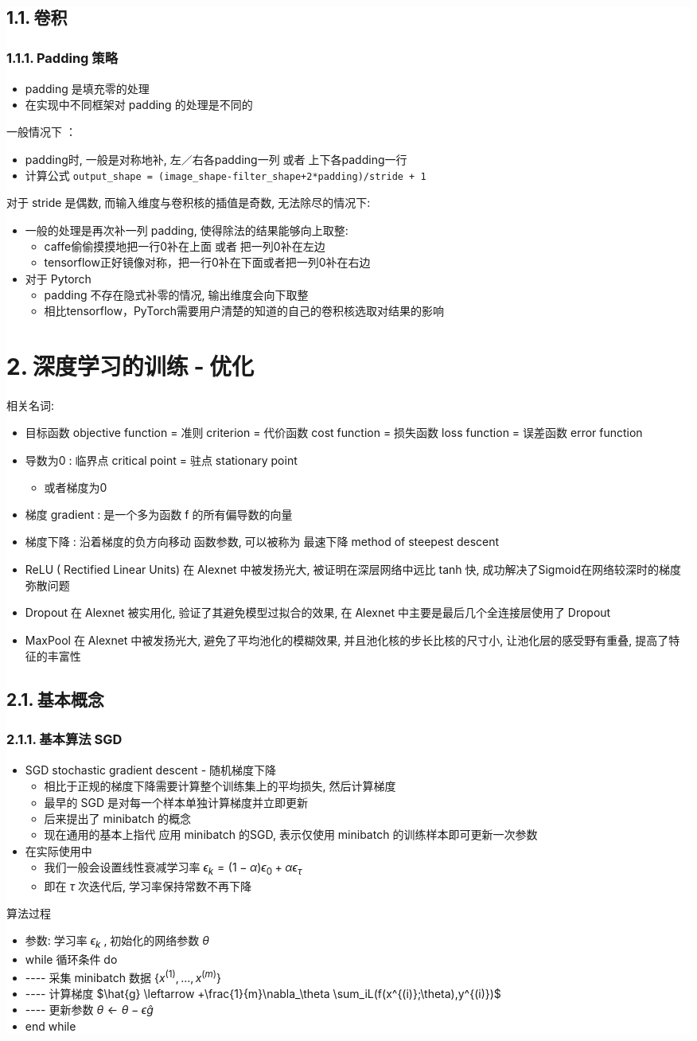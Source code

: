 ## 1.1. 卷积

### 1.1.1. Padding 策略

* padding 是填充零的处理
* 在实现中不同框架对 padding 的处理是不同的

一般情况下 ：
* padding时, 一般是对称地补, 左／右各padding一列 或者 上下各padding一行
* 计算公式 `output_shape = (image_shape-filter_shape+2*padding)/stride + 1`


对于 stride 是偶数, 而输入维度与卷积核的插值是奇数, 无法除尽的情况下:
* 一般的处理是再次补一列 padding, 使得除法的结果能够向上取整: 
  * caffe偷偷摸摸地把一行0补在上面 或者 把一列0补在左边
  * tensorflow正好镜像对称，把一行0补在下面或者把一列0补在右边
* 对于 Pytorch 
  * padding 不存在隐式补零的情况, 输出维度会向下取整
  * 相比tensorflow，PyTorch需要用户清楚的知道的自己的卷积核选取对结果的影响



# 2. 深度学习的训练 - 优化

相关名词:
* 目标函数 objective function = 准则 criterion = 代价函数 cost function = 损失函数 loss function = 误差函数 error function
* 导数为0 : 临界点 critical point = 驻点 stationary point
  * 或者梯度为0
* 梯度 gradient : 是一个多为函数 f 的所有偏导数的向量
* 梯度下降      : 沿着梯度的负方向移动 函数参数, 可以被称为 最速下降 method of steepest descent


* ReLU ( Rectified Linear Units) 在 Alexnet 中被发扬光大, 被证明在深层网络中远比 tanh 快, 成功解决了Sigmoid在网络较深时的梯度弥散问题
* Dropout 在 Alexnet 被实用化, 验证了其避免模型过拟合的效果, 在 Alexnet 中主要是最后几个全连接层使用了 Dropout
* MaxPool 在 Alexnet 中被发扬光大, 避免了平均池化的模糊效果, 并且池化核的步长比核的尺寸小, 让池化层的感受野有重叠, 提高了特征的丰富性


## 2.1. 基本概念 

### 2.1.1. 基本算法 SGD

* SGD stochastic gradient descent - 随机梯度下降
  * 相比于正规的梯度下降需要计算整个训练集上的平均损失, 然后计算梯度
  * 最早的 SGD 是对每一个样本单独计算梯度并立即更新
  * 后来提出了 minibatch 的概念
  * 现在通用的基本上指代 应用 minibatch 的SGD, 表示仅使用 minibatch 的训练样本即可更新一次参数
* 在实际使用中
  * 我们一般会设置线性衰减学习率 $\epsilon_k = (1-\alpha)\epsilon_0+\alpha\epsilon_\tau$
  * 即在 $\tau$ 次迭代后, 学习率保持常数不再下降

算法过程
* 参数: 学习率 $\epsilon_k$ , 初始化的网络参数 $\theta$
* while 循环条件 do
* ---- 采集 minibatch 数据 $\{x^{(1)},...,x^{(m)}\}$
* ---- 计算梯度 $\hat{g} \leftarrow +\frac{1}{m}\nabla_\theta \sum_iL(f(x^{(i)};\theta),y^{(i)})$
* ---- 更新参数 $\theta \leftarrow \theta - \epsilon \hat{g}$
* end while
